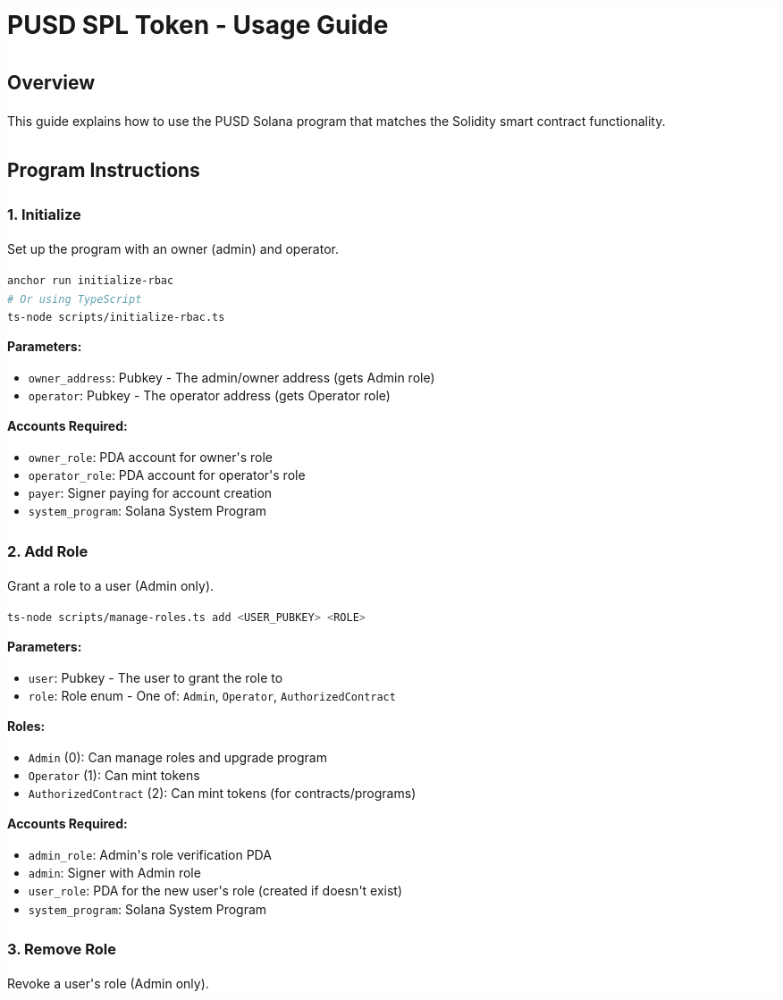 # PUSD SPL Token - Usage Guide

## Overview
This guide explains how to use the PUSD Solana program that matches the Solidity smart contract functionality.

## Program Instructions

### 1. Initialize
Set up the program with an owner (admin) and operator.

```bash
anchor run initialize-rbac
# Or using TypeScript
ts-node scripts/initialize-rbac.ts
```

**Parameters:**
- `owner_address`: Pubkey - The admin/owner address (gets Admin role)
- `operator`: Pubkey - The operator address (gets Operator role)

**Accounts Required:**
- `owner_role`: PDA account for owner's role
- `operator_role`: PDA account for operator's role
- `payer`: Signer paying for account creation
- `system_program`: Solana System Program

### 2. Add Role
Grant a role to a user (Admin only).

```bash
ts-node scripts/manage-roles.ts add <USER_PUBKEY> <ROLE>
```

**Parameters:**
- `user`: Pubkey - The user to grant the role to
- `role`: Role enum - One of: `Admin`, `Operator`, `AuthorizedContract`

**Roles:**
- `Admin` (0): Can manage roles and upgrade program
- `Operator` (1): Can mint tokens
- `AuthorizedContract` (2): Can mint tokens (for contracts/programs)

**Accounts Required:**
- `admin_role`: Admin's role verification PDA
- `admin`: Signer with Admin role
- `user_role`: PDA for the new user's role (created if doesn't exist)
- `system_program`: Solana System Program

### 3. Remove Role
Revoke a user's role (Admin only).
